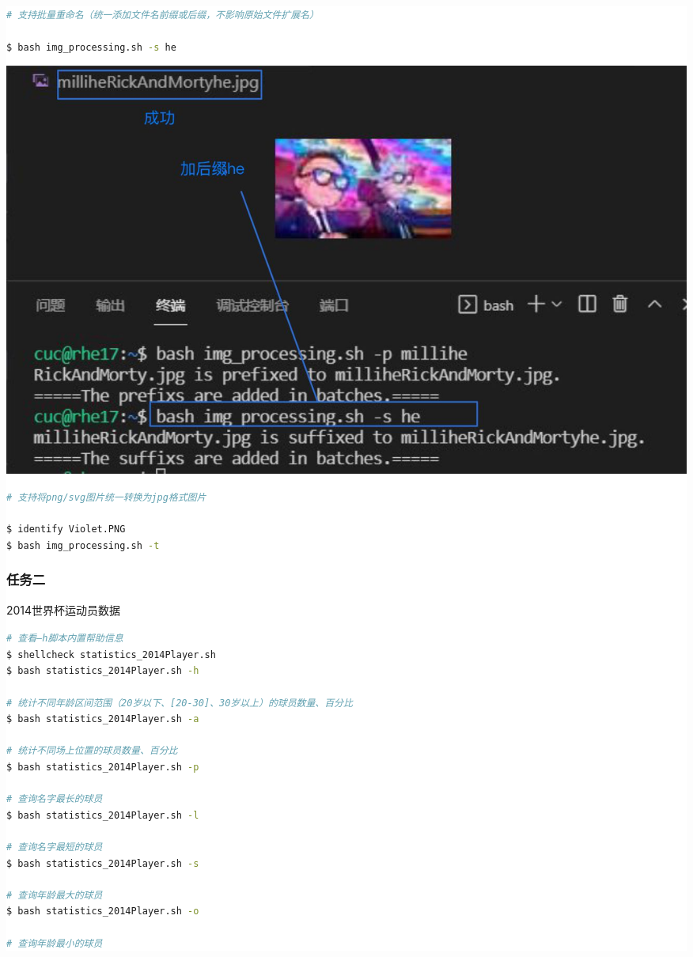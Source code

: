 ```bash
# 支持批量重命名（统一添加文件名前缀或后缀，不影响原始文件扩展名）

$ bash img_processing.sh -s he
```

![img_suffix](img/img_suffix.jpg)

```bash
# 支持将png/svg图片统一转换为jpg格式图片

$ identify Violet.PNG
$ bash img_processing.sh -t
```

### 任务二

2014世界杯运动员数据

```bash
# 查看–h脚本内置帮助信息
$ shellcheck statistics_2014Player.sh
$ bash statistics_2014Player.sh -h

# 统计不同年龄区间范围（20岁以下、[20-30]、30岁以上）的球员数量、百分比
$ bash statistics_2014Player.sh -a

# 统计不同场上位置的球员数量、百分比
$ bash statistics_2014Player.sh -p

# 查询名字最长的球员
$ bash statistics_2014Player.sh -l

# 查询名字最短的球员
$ bash statistics_2014Player.sh -s

# 查询年龄最大的球员
$ bash statistics_2014Player.sh -o

# 查询年龄最小的球员
```